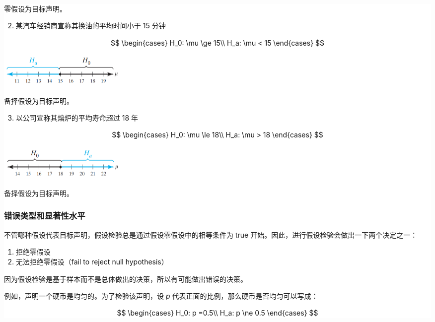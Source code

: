 零假设为目标声明。

2. 某汽车经销商宣称其换油的平均时间小于 15 分钟

$$
\begin{cases}
    H_0: \mu \ge 15\\
    H_a: \mu < 15
\end{cases}
$$

<img src="./images/image-20241114142458033.png" alt="image-20241114142458033" style="zoom:50%;" />

备择假设为目标声明。

3. 以公司宣称其熔炉的平均寿命超过 18 年

$$
\begin{cases}
    H_0: \mu \le 18\\
    H_a: \mu > 18
\end{cases}
$$

<img src="./images/image-20241114142703729.png" alt="image-20241114142703729" style="zoom:50%;" />

备择假设为目标声明。

### 错误类型和显著性水平

不管哪种假设代表目标声明，假设检验总是通过假设零假设中的相等条件为 true 开始。因此，进行假设检验会做出一下两个决定之一：

1. 拒绝零假设
2. 无法拒绝零假设（fail to reject null hypothesis）

因为假设检验是基于样本而不是总体做出的决策，所以有可能做出错误的决策。

例如，声明一个硬币是均匀的。为了检验该声明，设 $p$ 代表正面的比例，那么硬币是否均匀可以写成：

$$
\begin{cases}
    H_0: p =0.5\\
    H_a: p \ne 0.5
\end{cases}
$$
